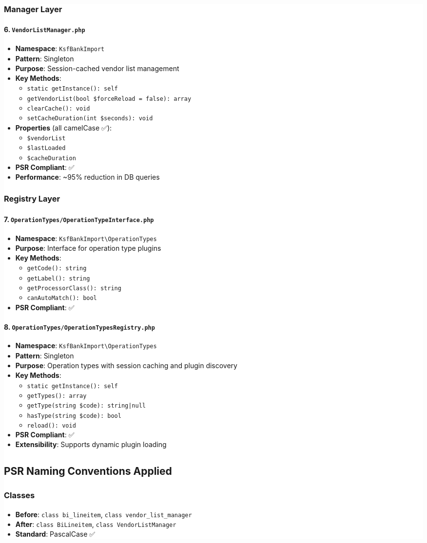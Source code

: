 ### Manager Layer

#### 6. `VendorListManager.php`
- **Namespace**: `KsfBankImport`
- **Pattern**: Singleton
- **Purpose**: Session-cached vendor list management
- **Key Methods**:
  - `static getInstance(): self`
  - `getVendorList(bool $forceReload = false): array`
  - `clearCache(): void`
  - `setCacheDuration(int $seconds): void`
- **Properties** (all camelCase ✅):
  - `$vendorList`
  - `$lastLoaded`
  - `$cacheDuration`
- **PSR Compliant**: ✅
- **Performance**: ~95% reduction in DB queries

### Registry Layer

#### 7. `OperationTypes/OperationTypeInterface.php`
- **Namespace**: `KsfBankImport\OperationTypes`
- **Purpose**: Interface for operation type plugins
- **Key Methods**:
  - `getCode(): string`
  - `getLabel(): string`
  - `getProcessorClass(): string`
  - `canAutoMatch(): bool`
- **PSR Compliant**: ✅

#### 8. `OperationTypes/OperationTypesRegistry.php`
- **Namespace**: `KsfBankImport\OperationTypes`
- **Pattern**: Singleton
- **Purpose**: Operation types with session caching and plugin discovery
- **Key Methods**:
  - `static getInstance(): self`
  - `getTypes(): array`
  - `getType(string $code): string|null`
  - `hasType(string $code): bool`
  - `reload(): void`
- **PSR Compliant**: ✅
- **Extensibility**: Supports dynamic plugin loading

## PSR Naming Conventions Applied

### Classes
- **Before**: `class bi_lineitem`, `class vendor_list_manager`
- **After**: `class BiLineitem`, `class VendorListManager`
- **Standard**: PascalCase ✅

